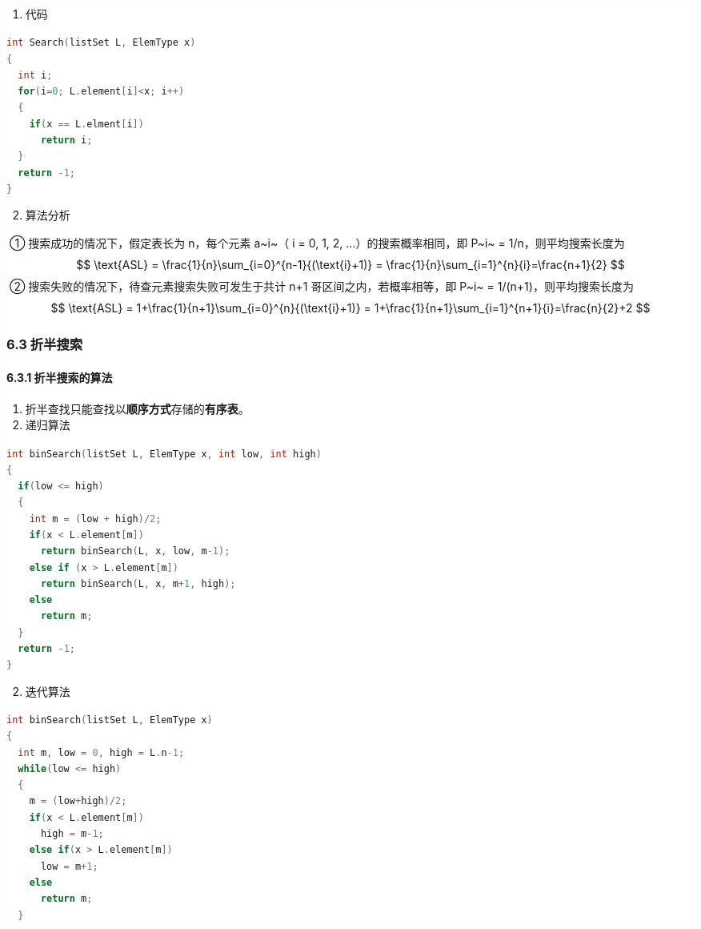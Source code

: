 1. 代码

```C
int Search(listSet L, ElemType x)
{
  int i;
  for(i=0; L.element[i]<x; i++)
  {
    if(x == L.elment[i])
      return i;
  }
  return -1;
}
```

2. 算法分析

​		① 搜索成功的情况下，假定表长为 n，每个元素 a~i~（ i = 0, 1, 2, ...）的搜索概率相同，即 P~i~ = 1/n，则平均搜索长度为
$$
\text{ASL} = \frac{1}{n}\sum_{i=0}^{n-1}{(\text{i}+1)} = \frac{1}{n}\sum_{i=1}^{n}{i}=\frac{n+1}{2}
$$
​		② 搜索失败的情况下，待查元素搜索失败可发生于共计 n+1 哥区间之内，若概率相等，即 P~i~ = 1/(n+1)，则平均搜索长度为
$$
\text{ASL} = 1+\frac{1}{n+1}\sum_{i=0}^{n}{(\text{i}+1)} = 1+\frac{1}{n+1}\sum_{i=1}^{n+1}{i}=\frac{n}{2}+2
$$


### 6.3 折半搜索

#### 6.3.1 折半搜索的算法

1. 折半查找只能查找以**顺序方式**存储的**有序表**。
1. 递归算法

```c
int binSearch(listSet L, ElemType x, int low, int high)
{
  if(low <= high)
  {
    int m = (low + high)/2;
    if(x < L.element[m]) 
      return binSearch(L, x, low, m-1);
    else if (x > L.element[m]) 
      return binSearch(L, x, m+1, high);
    else 
      return m;
  }
  return -1;
}
```

2. 迭代算法

```c
int binSearch(listSet L, ElemType x)
{
  int m, low = 0, high = L.n-1;
  while(low <= high)
  {
    m = (low+high)/2;
    if(x < L.element[m]) 
      high = m-1;
    else if(x > L.element[m])
      low = m+1;
    else 
      return m;
  }
```